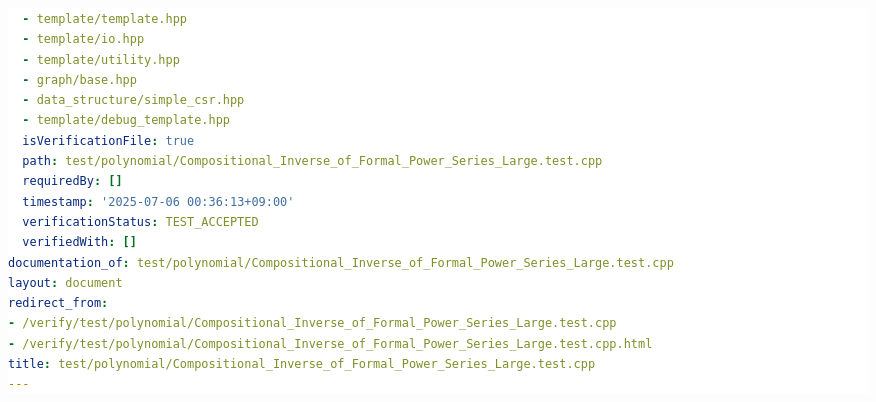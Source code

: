 ```yaml
  - template/template.hpp
  - template/io.hpp
  - template/utility.hpp
  - graph/base.hpp
  - data_structure/simple_csr.hpp
  - template/debug_template.hpp
  isVerificationFile: true
  path: test/polynomial/Compositional_Inverse_of_Formal_Power_Series_Large.test.cpp
  requiredBy: []
  timestamp: '2025-07-06 00:36:13+09:00'
  verificationStatus: TEST_ACCEPTED
  verifiedWith: []
documentation_of: test/polynomial/Compositional_Inverse_of_Formal_Power_Series_Large.test.cpp
layout: document
redirect_from:
- /verify/test/polynomial/Compositional_Inverse_of_Formal_Power_Series_Large.test.cpp
- /verify/test/polynomial/Compositional_Inverse_of_Formal_Power_Series_Large.test.cpp.html
title: test/polynomial/Compositional_Inverse_of_Formal_Power_Series_Large.test.cpp
---
```

